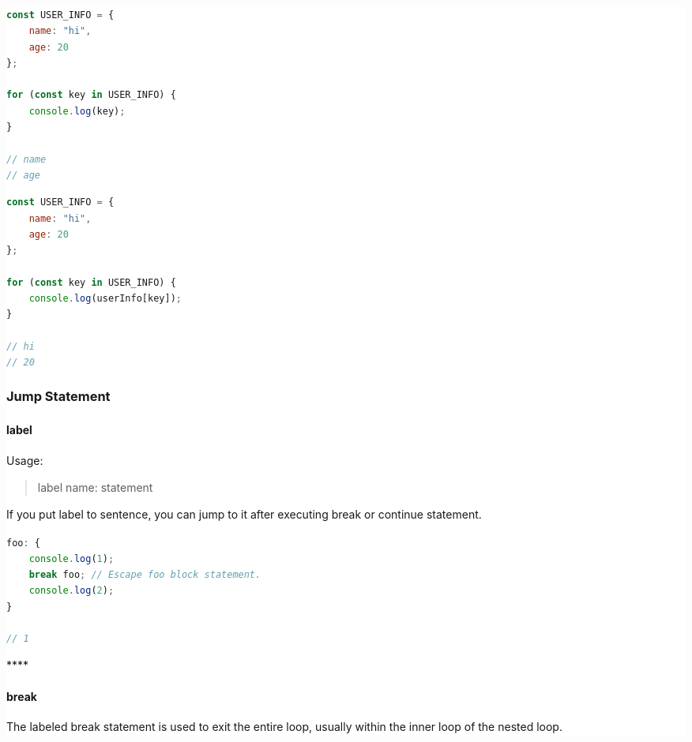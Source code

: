 ```javascript
const USER_INFO = {
    name: "hi",
    age: 20
};

for (const key in USER_INFO) {
    console.log(key);
}

// name
// age
```

```javascript
const USER_INFO = {
    name: "hi",
    age: 20
};

for (const key in USER_INFO) {
    console.log(userInfo[key]);
}

// hi
// 20
```



### Jump Statement

#### **label**

Usage:

> label name: statement

If you put label to sentence, you can jump to it after executing break or continue statement.

```javascript
foo: {
    console.log(1);
    break foo; // Escape foo block statement.
    console.log(2);
}

// 1
```

\*\*\*\*

#### **break**

The labeled break statement is used to exit the entire loop, usually within the inner loop of the nested loop.
